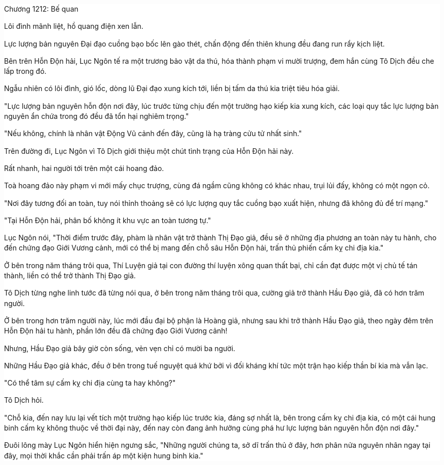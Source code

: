 




Chương 1212: Bế quan


Lôi đình mãnh liệt, hồ quang điện xen lẫn.

Lực lượng bản nguyên Đại đạo cuồng bạo bốc lên gào thét, chấn động đến thiên khung đều đang run rẩy kịch liệt.

Bên trên Hỗn Độn hải, Lục Ngôn tế ra một trương bảo vật da thú, hóa thành phạm vi mười trượng, đem hắn cùng Tô Dịch đều che lấp trong đó.

Ngẫu nhiên có lôi đình, gió lốc, dòng lũ Đại đạo xung kích tới, liền bị tấm da thú kia triệt tiêu hóa giải.

"Lực lượng bản nguyên hỗn độn nơi đây, lúc trước từng chịu đến một trường hạo kiếp kia xung kích, các loại quy tắc lực lượng bản nguyên ẩn chứa trong đó đều đã tổn hại nghiêm trọng."

"Nếu không, chính là nhân vật Động Vũ cảnh đến đây, cũng là hạ tràng cửu tử nhất sinh."

Trên đường đi, Lục Ngôn vì Tô Dịch giới thiệu một chút tình trạng của Hỗn Độn hải này.

Rất nhanh, hai người tới trên một cái hoang đảo.

Toà hoang đảo này phạm vi mới mấy chục trượng, cùng đá ngầm cũng không có khác nhau, trụi lủi đấy, không có một ngọn cỏ.

"Nơi đây tương đối an toàn, tuy nói thỉnh thoảng sẽ có lực lượng quy tắc cuồng bạo xuất hiện, nhưng đã không đủ để trí mạng."

"Tại Hỗn Độn hải, phân bố không ít khu vực an toàn tương tự."

Lục Ngôn nói, "Thời điểm trước đây, phàm là nhân vật trở thành Thị Đạo giả, đều sẽ ở những địa phương an toàn này tu hành, cho đến chứng đạo Giới Vương cảnh, mới có thể bị mang đến chỗ sâu Hỗn Độn hải, trấn thủ phiến cấm kỵ chi địa kia."

Ở bên trong năm tháng trôi qua, Thí Luyện giả tại con đường thí luyện xông quan thất bại, chỉ cần đạt được một vị chủ tế tán thành, liền có thể trở thành Thị Đạo giả.

Tô Dịch từng nghe linh tước đã từng nói qua, ở bên trong năm tháng trôi qua, cường giả trở thành Hầu Đạo giả, đã có hơn trăm người.

Ở bên trong hơn trăm người này, lúc mới đầu đại bộ phận là Hoàng giả, nhưng sau khi trở thành Hầu Đạo giả, theo ngày đêm trên Hỗn Độn hải tu hành, phần lớn đều đã chứng đạo Giới Vương cảnh!

Nhưng, Hầu Đạo giả bây giờ còn sống, vẻn vẹn chỉ có mười ba người.

Những Hầu Đạo giả khác, đều ở bên trong tuế nguyệt quá khứ bởi vì đối kháng khí tức một trận hạo kiếp thần bí kia mà vẫn lạc.

"Có thể tâm sự cấm kỵ chi địa cùng ta hay không?"

Tô Dịch hỏi.

"Chỗ kia, đến nay lưu lại vết tích một trường hạo kiếp lúc trước kia, đáng sợ nhất là, bên trong cấm kỵ chi địa kia, có một cái hung binh cấm kỵ không thuộc về thời đại này, đến nay còn đang ảnh hưởng cùng phá hư lực lượng bản nguyên hỗn độn nơi đây."

Đuôi lông mày Lục Ngôn hiển hiện ngưng sắc, "Những người chúng ta, sở dĩ trấn thủ ở đây, hơn phân nửa nguyên nhân ngay tại đây, mọi thời khắc cần phải trấn áp một kiện hung binh kia."
